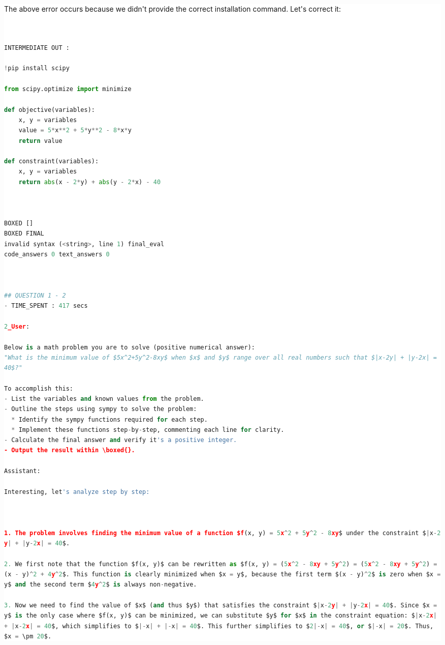 The above error occurs because we didn't provide the correct installation command. Let's correct it:

```python


INTERMEDIATE OUT :

!pip install scipy

from scipy.optimize import minimize

def objective(variables):
    x, y = variables
    value = 5*x**2 + 5*y**2 - 8*x*y
    return value

def constraint(variables):
    x, y = variables
    return abs(x - 2*y) + abs(y - 2*x) - 40



BOXED []
BOXED FINAL 
invalid syntax (<string>, line 1) final_eval
code_answers 0 text_answers 0



## QUESTION 1 - 2 
- TIME_SPENT : 417 secs

2_User:

Below is a math problem you are to solve (positive numerical answer):
"What is the minimum value of $5x^2+5y^2-8xy$ when $x$ and $y$ range over all real numbers such that $|x-2y| + |y-2x| = 40$?"

To accomplish this:
- List the variables and known values from the problem.
- Outline the steps using sympy to solve the problem:
  * Identify the sympy functions required for each step.
  * Implement these functions step-by-step, commenting each line for clarity.
- Calculate the final answer and verify it's a positive integer.
- Output the result within \boxed{}.

Assistant:

Interesting, let's analyze step by step:



1. The problem involves finding the minimum value of a function $f(x, y) = 5x^2 + 5y^2 - 8xy$ under the constraint $|x-2y| + |y-2x| = 40$.

2. We first note that the function $f(x, y)$ can be rewritten as $f(x, y) = (5x^2 - 8xy + 5y^2) = (5x^2 - 8xy + 5y^2) = (x - y)^2 + 4y^2$. This function is clearly minimized when $x = y$, because the first term $(x - y)^2$ is zero when $x = y$ and the second term $4y^2$ is always non-negative.

3. Now we need to find the value of $x$ (and thus $y$) that satisfies the constraint $|x-2y| + |y-2x| = 40$. Since $x = y$ is the only case where $f(x, y)$ can be minimized, we can substitute $y$ for $x$ in the constraint equation: $|x-2x| + |x-2x| = 40$, which simplifies to $|-x| + |-x| = 40$. This further simplifies to $2|-x| = 40$, or $|-x| = 20$. Thus, $x = \pm 20$.
```
